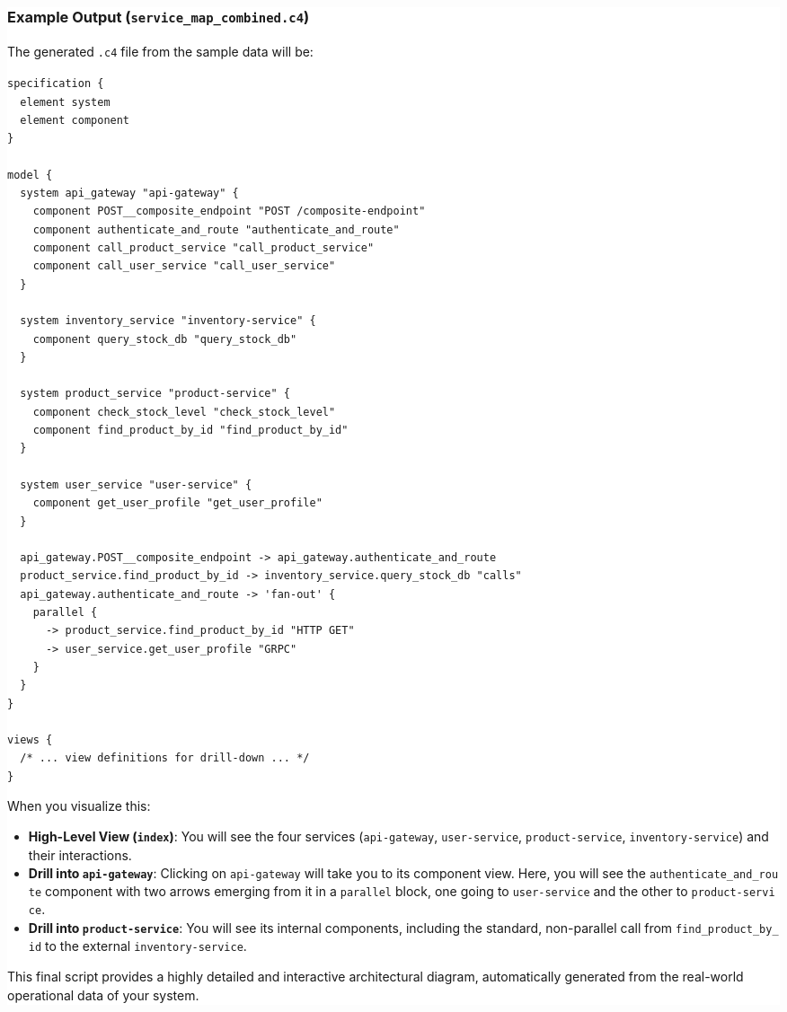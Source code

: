 ### Example Output (`service_map_combined.c4`)

The generated `.c4` file from the sample data will be:

```c4
specification {
  element system
  element component
}

model {
  system api_gateway "api-gateway" {
    component POST__composite_endpoint "POST /composite-endpoint"
    component authenticate_and_route "authenticate_and_route"
    component call_product_service "call_product_service"
    component call_user_service "call_user_service"
  }

  system inventory_service "inventory-service" {
    component query_stock_db "query_stock_db"
  }

  system product_service "product-service" {
    component check_stock_level "check_stock_level"
    component find_product_by_id "find_product_by_id"
  }

  system user_service "user-service" {
    component get_user_profile "get_user_profile"
  }

  api_gateway.POST__composite_endpoint -> api_gateway.authenticate_and_route
  product_service.find_product_by_id -> inventory_service.query_stock_db "calls"
  api_gateway.authenticate_and_route -> 'fan-out' {
    parallel {
      -> product_service.find_product_by_id "HTTP GET"
      -> user_service.get_user_profile "GRPC"
    }
  }
}

views {
  /* ... view definitions for drill-down ... */
}
```

When you visualize this:
*   **High-Level View (`index`)**: You will see the four services (`api-gateway`, `user-service`, `product-service`, `inventory-service`) and their interactions.
*   **Drill into `api-gateway`**: Clicking on `api-gateway` will take you to its component view. Here, you will see the `authenticate_and_route` component with two arrows emerging from it in a `parallel` block, one going to `user-service` and the other to `product-service`.
*   **Drill into `product-service`**: You will see its internal components, including the standard, non-parallel call from `find_product_by_id` to the external `inventory-service`.

This final script provides a highly detailed and interactive architectural diagram, automatically generated from the real-world operational data of your system.
